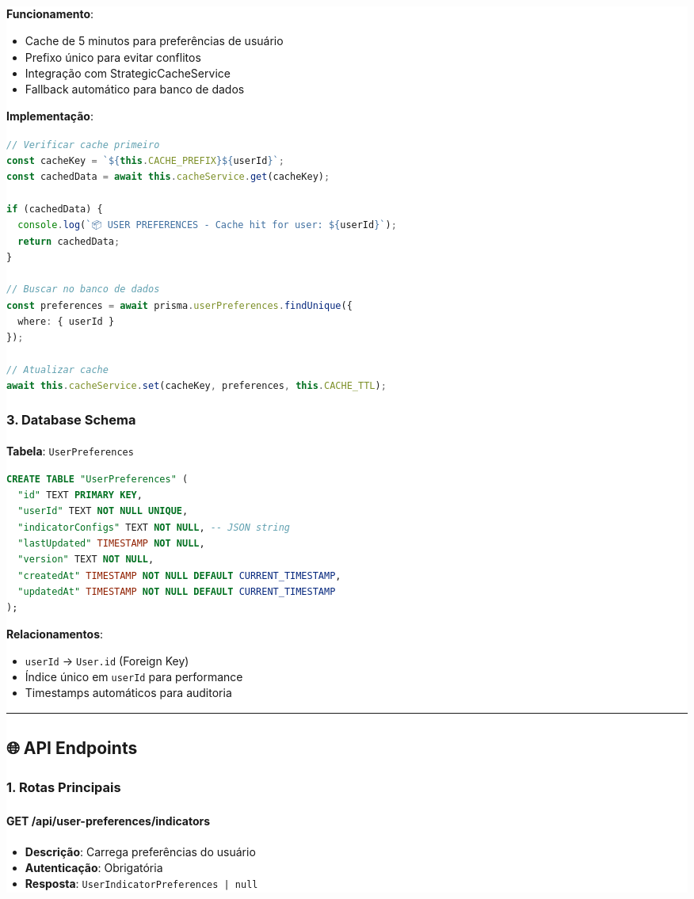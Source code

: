**Funcionamento**:
- Cache de 5 minutos para preferências de usuário
- Prefixo único para evitar conflitos
- Integração com StrategicCacheService
- Fallback automático para banco de dados

**Implementação**:
```typescript
// Verificar cache primeiro
const cacheKey = `${this.CACHE_PREFIX}${userId}`;
const cachedData = await this.cacheService.get(cacheKey);

if (cachedData) {
  console.log(`📦 USER PREFERENCES - Cache hit for user: ${userId}`);
  return cachedData;
}

// Buscar no banco de dados
const preferences = await prisma.userPreferences.findUnique({
  where: { userId }
});

// Atualizar cache
await this.cacheService.set(cacheKey, preferences, this.CACHE_TTL);
```

### **3. Database Schema**

**Tabela**: `UserPreferences`
```sql
CREATE TABLE "UserPreferences" (
  "id" TEXT PRIMARY KEY,
  "userId" TEXT NOT NULL UNIQUE,
  "indicatorConfigs" TEXT NOT NULL, -- JSON string
  "lastUpdated" TIMESTAMP NOT NULL,
  "version" TEXT NOT NULL,
  "createdAt" TIMESTAMP NOT NULL DEFAULT CURRENT_TIMESTAMP,
  "updatedAt" TIMESTAMP NOT NULL DEFAULT CURRENT_TIMESTAMP
);
```

**Relacionamentos**:
- `userId` → `User.id` (Foreign Key)
- Índice único em `userId` para performance
- Timestamps automáticos para auditoria

---

## 🌐 **API Endpoints**

### **1. Rotas Principais**

#### **GET /api/user-preferences/indicators**
- **Descrição**: Carrega preferências do usuário
- **Autenticação**: Obrigatória
- **Resposta**: `UserIndicatorPreferences | null`
